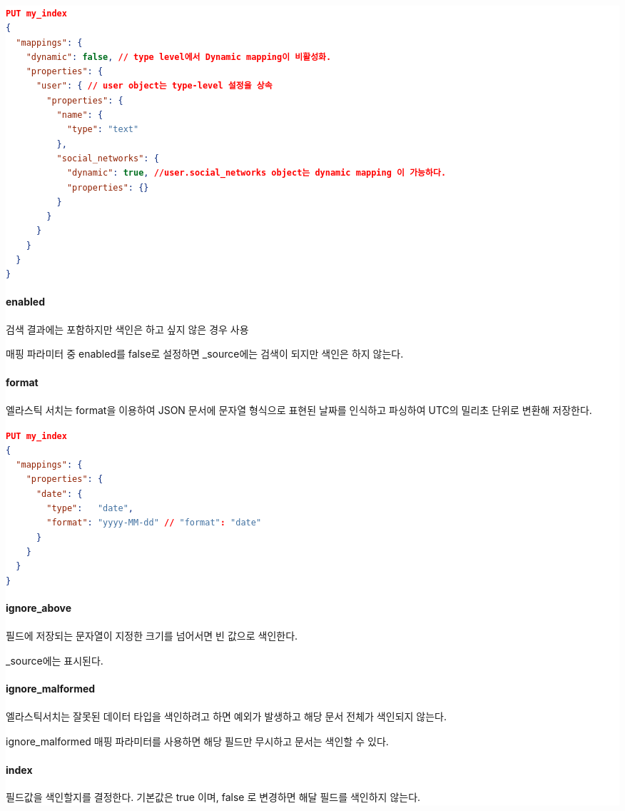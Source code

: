 ```json
PUT my_index
{
  "mappings": {
    "dynamic": false, // type level에서 Dynamic mapping이 비활성화.
    "properties": {
      "user": { // user object는 type-level 설정을 상속
        "properties": {
          "name": {
            "type": "text"
          },
          "social_networks": { 
            "dynamic": true, //user.social_networks object는 dynamic mapping 이 가능하다.
            "properties": {}
          }
        }
      }
    }
  }
}
```

#### enabled
검색 결과에는 포함하지만 색인은 하고 싶지 않은 경우 사용

매핑 파라미터 중 enabled를 false로 설정하면 _source에는 검색이 되지만 색인은 하지 않는다.

#### format
엘라스틱 서치는 format을 이용하여 JSON 문서에 문자열 형식으로 표현된 날짜를 인식하고 파싱하여 UTC의 밀리초 단위로 변환해 저장한다.

```json
PUT my_index
{
  "mappings": {
    "properties": {
      "date": {
        "type":   "date",
        "format": "yyyy-MM-dd" // "format": "date"
      }
    }
  }
}
```

#### ignore_above
필드에 저장되는 문자열이 지정한 크기를 넘어서면 빈 값으로 색인한다.

_source에는 표시된다.
#### ignore_malformed
엘라스틱서치는 잘못된 데이터 타입을 색인하려고 하면 예외가 발생하고 해당 문서 전체가 색인되지 않는다.

ignore_malformed 매핑 파라미터를 사용하면 해당 필드만 무시하고 문서는 색인할 수 있다.

#### index
필드값을 색인할지를 결정한다. 기본값은 true 이며, false 로 변경하면 해달 필드를 색인하지 않는다.

